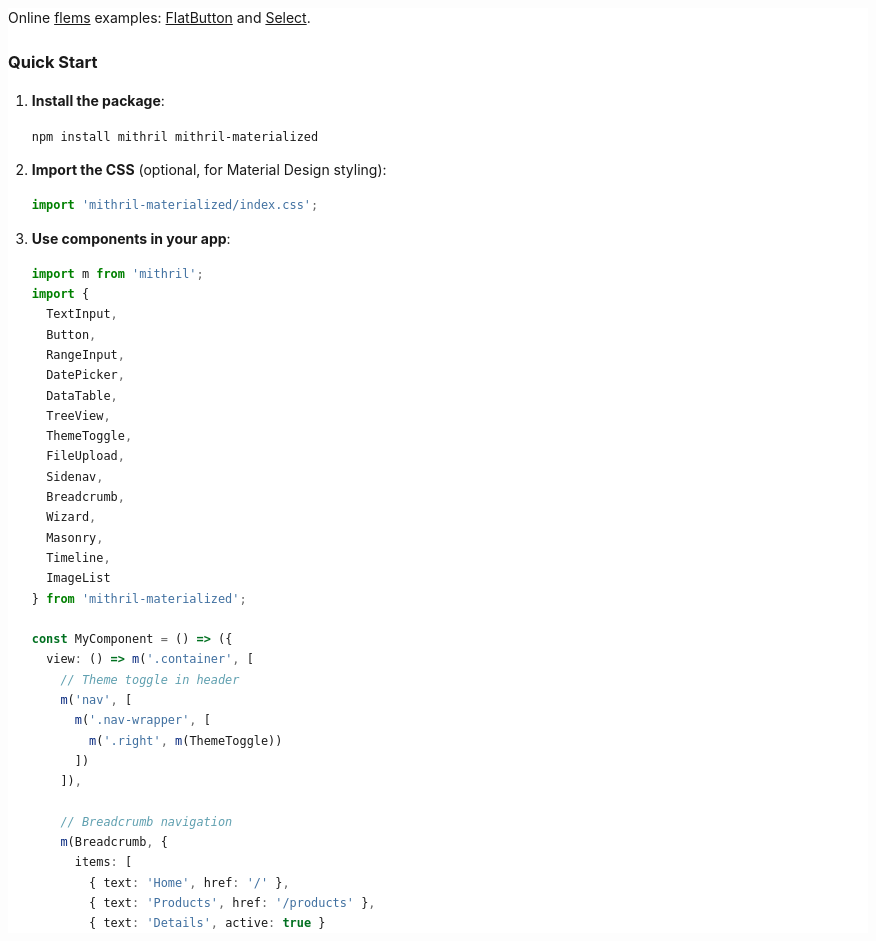 Online [flems](flems.io) examples: [FlatButton](https://flems.io/#0=N4IgtglgJlA2CmIBcBWFA6AnAJgDQgGd4EBjAF3imRHTIJHwDMIF6kBtUAOwEMxEkNABZkwsBiBIB7LhVnUAPLAhcA1gAIATsQC8AHUJkAnqyHx4ZA+qHbG+kCLIAHAkgD0bgK5cnqgObo0mBukGQ2LAC0YDwUmhA8ygBelG5QEARkbipQ8AAegQQEBgB8elwSRKRkEDJsIACMSAAMIAC+uNx8AjR0EtKy8PKC-RnqwOoAYrAxAEKeZGQy6q3qOuoA7tlS6+wA5KHhsFEx8HEJEMlQuwC6ANxlZSNk6jIkyiQaawAUAJSrxeoEqcyF9dqoAFZCCG7H4PLhgdDaLg5TRfKBSEiefiydAAIykUCMuHUYC+U1m80WXGJ42muOISHUBgAskZJtNnrjKTIDMTXu8NK0fj97lwyhViPByDUuHUAGzNNodEC8fjUAr0fD9ORkahta74ZRqNicFVdagHOLifCeTTiQSOFzuLw+fyBKTBS0sAAC2HQAGZ0AB2EIQMJW9CQLjocGakDGJzdAgkOJOXXtTpqwReo7RWLxJKUCS2+0OBZOjzeXwBIKh8ORPOnAsXSjewOBgAsqXSmWyeXQWKgMbjCaTKYgaf1rSAA) and [Select](https://flems.io/#0=N4IgtglgJlA2CmIBcBWFA6AnAJgDQgGd4EBjAF3imRHTIJHwDMIF6kBtUAOwEMxEkNABZkwsBiBIB7LhVnUAPLAhcA1gAIATsQC8AHUJkAnqyHx4ZA+qHbG+kCLIAHAkgD0bgK5cnqgObo0mBukGQ2LAC0YDwUmhA8ygBelG5QEARkbipQ8AAegQQEBgB8elwSRKRkEDJsIACMSAAMIAC+uNx8AjR0EtKy8PKC-RnqwOoAysTw5Oqt6jrqAO7ZUkvsAOSh4bBRMfBxCRDJUBsAugDcZWUIZOokZiSqlACSUAvqG9gbV1xlYOgwFJvGQABRQKQkTz8WToABGUigRlwY2uZAAbhB4EskOpQQBKBbFdRgUEbdCaNYbFHjDImeC48bRTR+FQAFSkTlxG3qTScuQ2czmKLK6jFJNBUyqNPUsB4cOI3KlMzu-Gp6lF4rFTjlJHgQiksBymm5AGFlE91DJ4NTNVqHjNnlA3rg7eLOdVarj2G6teNoNz6uq5QrYNyAPJOT1cdRB4W+8X+qDc74okOKz6R6Pqb7xmNaxPqAOfADMwflGY2WZqMbLeYL6jOrvzWpkDx4XD8DLx6MJOmJwATYodT1e70W6N+Dfabta+LKc+uf3K+EqKprdSazQi2EaLXanX41AK9Hw-TkZGobSbIGUajYnBAvCPgm2cXE+E8mnEgkcLncXg+P4gRSMEb4sAAAtg6AlugADsIQQGE76Aio6AAFaniAxhON0BAkHEUZtB0T5dNQ4G7NEsTxEklASF+P4OGQziuB43i+AEQSIchkRUQcNHHJQEGwbBAAsqTpJk2R5Og0JQBhWE4XhBEQERrRnK0QA).

### Quick Start

1. **Install the package**:

   ```bash
   npm install mithril mithril-materialized
   ```

2. **Import the CSS** (optional, for Material Design styling):

   ```typescript
   import 'mithril-materialized/index.css';
   ```

3. **Use components in your app**:

   ```typescript
   import m from 'mithril';
   import { 
     TextInput, 
     Button, 
     RangeInput,
     DatePicker,
     DataTable,
     TreeView,
     ThemeToggle,
     FileUpload,
     Sidenav,
     Breadcrumb,
     Wizard,
     Masonry,
     Timeline,
     ImageList
   } from 'mithril-materialized';

   const MyComponent = () => ({
     view: () => m('.container', [
       // Theme toggle in header
       m('nav', [
         m('.nav-wrapper', [
           m('.right', m(ThemeToggle))
         ])
       ]),
       
       // Breadcrumb navigation
       m(Breadcrumb, {
         items: [
           { text: 'Home', href: '/' },
           { text: 'Products', href: '/products' },
           { text: 'Details', active: true }
   ```